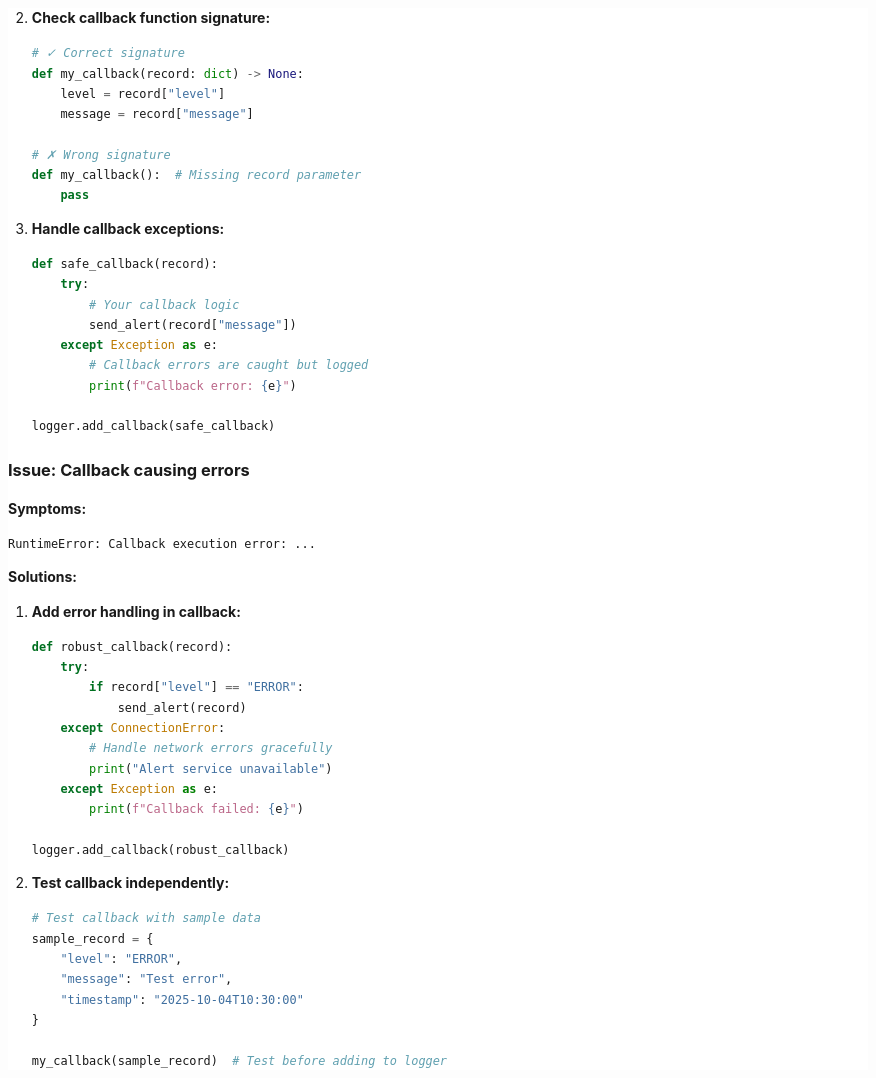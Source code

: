 2. **Check callback function signature:**
   ```python
   # ✓ Correct signature
   def my_callback(record: dict) -> None:
       level = record["level"]
       message = record["message"]
   
   # ✗ Wrong signature
   def my_callback():  # Missing record parameter
       pass
   ```

3. **Handle callback exceptions:**
   ```python
   def safe_callback(record):
       try:
           # Your callback logic
           send_alert(record["message"])
       except Exception as e:
           # Callback errors are caught but logged
           print(f"Callback error: {e}")
   
   logger.add_callback(safe_callback)
   ```

### Issue: Callback causing errors

**Symptoms:**
```
RuntimeError: Callback execution error: ...
```

**Solutions:**

1. **Add error handling in callback:**
   ```python
   def robust_callback(record):
       try:
           if record["level"] == "ERROR":
               send_alert(record)
       except ConnectionError:
           # Handle network errors gracefully
           print("Alert service unavailable")
       except Exception as e:
           print(f"Callback failed: {e}")
   
   logger.add_callback(robust_callback)
   ```

2. **Test callback independently:**
   ```python
   # Test callback with sample data
   sample_record = {
       "level": "ERROR",
       "message": "Test error",
       "timestamp": "2025-10-04T10:30:00"
   }
   
   my_callback(sample_record)  # Test before adding to logger
   ```
